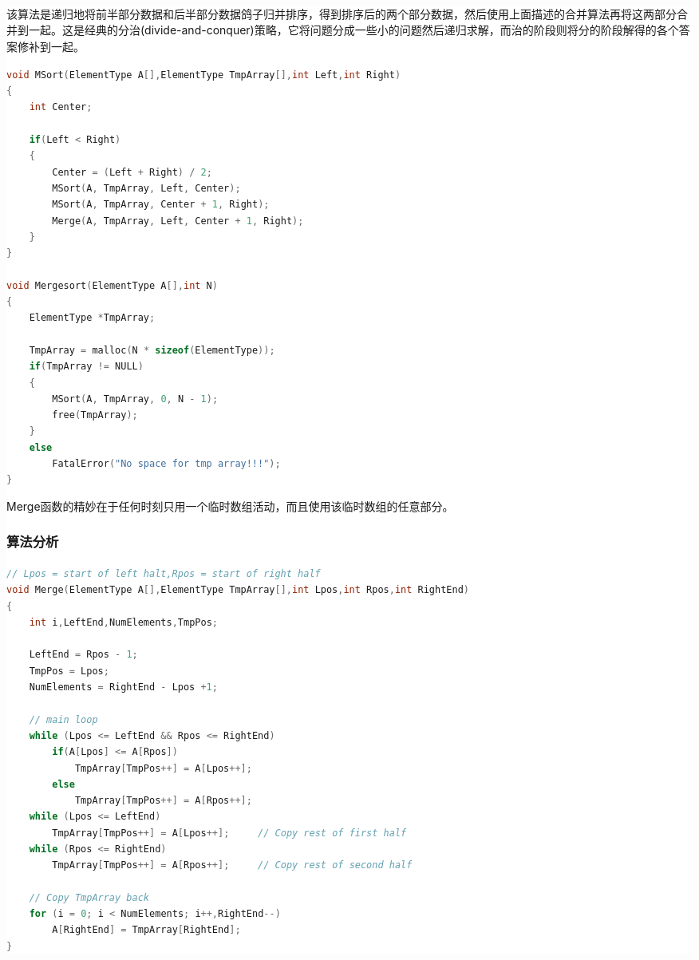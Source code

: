 该算法是递归地将前半部分数据和后半部分数据鸽子归并排序，得到排序后的两个部分数据，然后使用上面描述的合并算法再将这两部分合并到一起。这是经典的分治(divide-and-conquer)策略，它将问题分成一些小的问题然后递归求解，而治的阶段则将分的阶段解得的各个答案修补到一起。

```c
void MSort(ElementType A[],ElementType TmpArray[],int Left,int Right)
{
    int Center;
    
    if(Left < Right)
    {
        Center = (Left + Right) / 2;
        MSort(A, TmpArray, Left, Center);
        MSort(A, TmpArray, Center + 1, Right);
        Merge(A, TmpArray, Left, Center + 1, Right);
    }
}

void Mergesort(ElementType A[],int N)
{
    ElementType *TmpArray;
    
    TmpArray = malloc(N * sizeof(ElementType));
    if(TmpArray != NULL)
    {
        MSort(A, TmpArray, 0, N - 1);
        free(TmpArray);
    }
    else
        FatalError("No space for tmp array!!!");
}

```

Merge函数的精妙在于任何时刻只用一个临时数组活动，而且使用该临时数组的任意部分。

### 算法分析

```c
// Lpos = start of left halt,Rpos = start of right half
void Merge(ElementType A[],ElementType TmpArray[],int Lpos,int Rpos,int RightEnd)
{
    int i,LeftEnd,NumElements,TmpPos;
    
    LeftEnd = Rpos - 1;
    TmpPos = Lpos;
    NumElements = RightEnd - Lpos +1;
    
    // main loop
    while (Lpos <= LeftEnd && Rpos <= RightEnd)
        if(A[Lpos] <= A[Rpos])
            TmpArray[TmpPos++] = A[Lpos++];
        else
            TmpArray[TmpPos++] = A[Rpos++];
    while (Lpos <= LeftEnd)
        TmpArray[TmpPos++] = A[Lpos++];     // Copy rest of first half
    while (Rpos <= RightEnd)
        TmpArray[TmpPos++] = A[Rpos++];     // Copy rest of second half
    
    // Copy TmpArray back
    for (i = 0; i < NumElements; i++,RightEnd--)
        A[RightEnd] = TmpArray[RightEnd];
}

```
